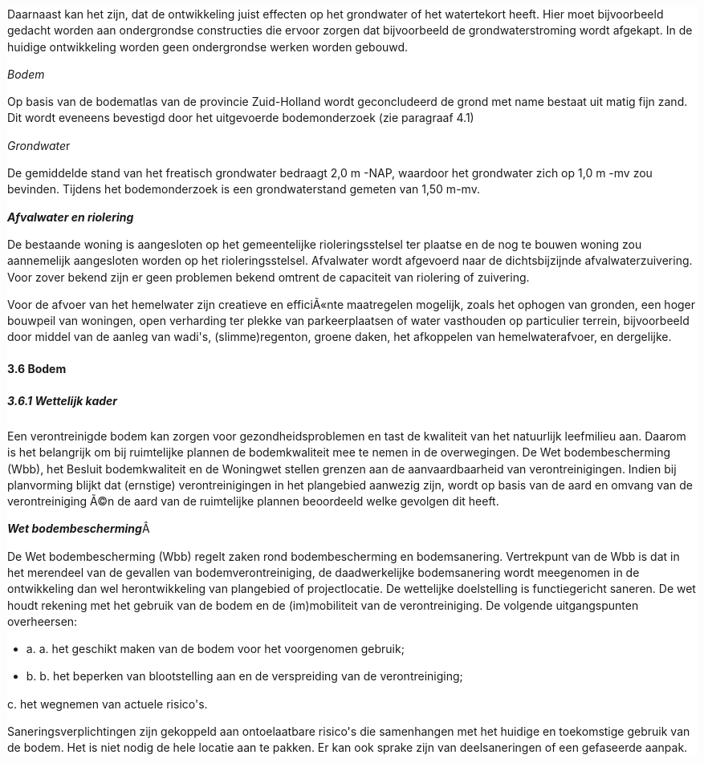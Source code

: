 Daarnaast kan het zijn, dat de ontwikkeling juist effecten op het grondwater of het watertekort heeft. Hier moet bijvoorbeeld gedacht worden aan ondergrondse constructies die ervoor zorgen dat bijvoorbeeld de grondwaterstroming wordt afgekapt. In de huidige ontwikkeling worden geen ondergrondse werken worden gebouwd.

*Bodem*

Op basis van de bodematlas van de provincie Zuid\-Holland wordt geconcludeerd de grond met name bestaat uit matig fijn zand. Dit wordt eveneens bevestigd door het uitgevoerde bodemonderzoek (zie paragraaf 4\.1\)

*Grondwate*r

De gemiddelde stand van het freatisch grondwater bedraagt 2,0 m \-NAP, waardoor het grondwater zich op 1,0 m \-mv zou bevinden. Tijdens het bodemonderzoek is een grondwaterstand gemeten van 1,50 m\-mv.

***Afvalwater en riolering***

De bestaande woning is aangesloten op het gemeentelijke rioleringsstelsel ter plaatse en de nog te bouwen woning zou aannemelijk aangesloten worden op het rioleringsstelsel. Afvalwater wordt afgevoerd naar de dichtsbijzijnde afvalwaterzuivering. Voor zover bekend zijn er geen problemen bekend omtrent de capaciteit van riolering of zuivering.

Voor de afvoer van het hemelwater zijn creatieve en efficiÃ«nte maatregelen mogelijk, zoals het ophogen van gronden, een hoger bouwpeil van woningen, open verharding ter plekke van parkeerplaatsen of water vasthouden op particulier terrein, bijvoorbeeld door middel van de aanleg van wadi's, (slimme)regenton, groene daken, het afkoppelen van hemelwaterafvoer, en dergelijke.

#### 3\.6 Bodem

##### 3\.6\.1 Wettelijk kader

Een verontreinigde bodem kan zorgen voor gezondheidsproblemen en tast de kwaliteit van het natuurlijk leefmilieu aan. Daarom is het belangrijk om bij ruimtelijke plannen de bodemkwaliteit mee te nemen in de overwegingen. De Wet bodembescherming (Wbb), het Besluit bodemkwaliteit en de Woningwet stellen grenzen aan de aanvaardbaarheid van verontreinigingen. Indien bij planvorming blijkt dat (ernstige) verontreinigingen in het plangebied aanwezig zijn, wordt op basis van de aard en omvang van de verontreiniging Ã©n de aard van de ruimtelijke plannen beoordeeld welke gevolgen dit heeft.

***Wet bodembescherming***Â

De Wet bodembescherming (Wbb) regelt zaken rond bodembescherming en bodemsanering. Vertrekpunt van de Wbb is dat in het merendeel van de gevallen van bodemverontreiniging, de daadwerkelijke bodemsanering wordt meegenomen in de ontwikkeling dan wel herontwikkeling van plangebied of projectlocatie. De wettelijke doelstelling is functiegericht saneren. De wet houdt rekening met het gebruik van de bodem en de (im)mobiliteit van de verontreiniging. De volgende uitgangspunten overheersen:

* a. a. het geschikt maken van de bodem voor het voorgenomen gebruik;

* b. b. het beperken van blootstelling aan en de verspreiding van de verontreiniging;

c. het wegnemen van actuele risico's.

Saneringsverplichtingen zijn gekoppeld aan ontoelaatbare risico's die samenhangen met het huidige en toekomstige gebruik van de bodem. Het is niet nodig de hele locatie aan te pakken. Er kan ook sprake zijn van deelsaneringen of een gefaseerde aanpak.
